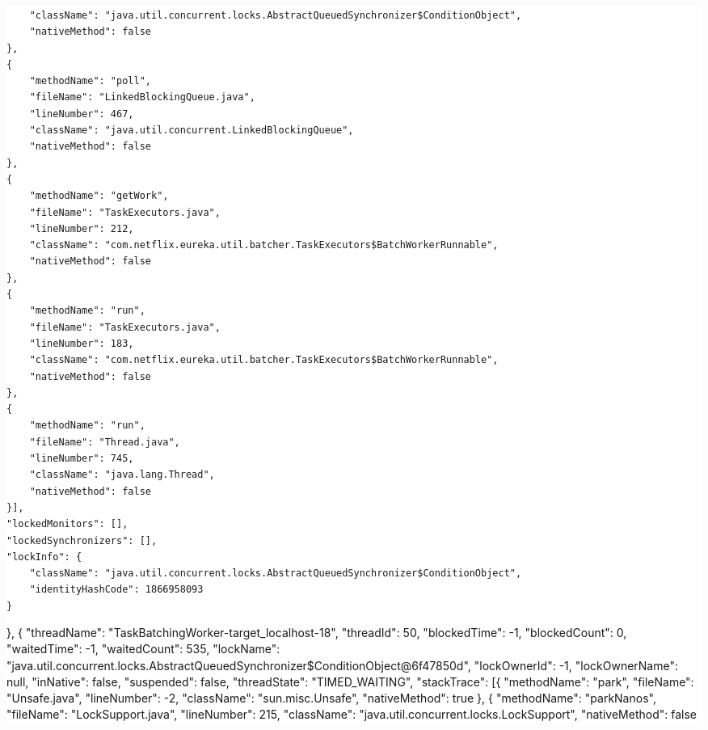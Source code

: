 		"className": "java.util.concurrent.locks.AbstractQueuedSynchronizer$ConditionObject",
		"nativeMethod": false
	},
	{
		"methodName": "poll",
		"fileName": "LinkedBlockingQueue.java",
		"lineNumber": 467,
		"className": "java.util.concurrent.LinkedBlockingQueue",
		"nativeMethod": false
	},
	{
		"methodName": "getWork",
		"fileName": "TaskExecutors.java",
		"lineNumber": 212,
		"className": "com.netflix.eureka.util.batcher.TaskExecutors$BatchWorkerRunnable",
		"nativeMethod": false
	},
	{
		"methodName": "run",
		"fileName": "TaskExecutors.java",
		"lineNumber": 183,
		"className": "com.netflix.eureka.util.batcher.TaskExecutors$BatchWorkerRunnable",
		"nativeMethod": false
	},
	{
		"methodName": "run",
		"fileName": "Thread.java",
		"lineNumber": 745,
		"className": "java.lang.Thread",
		"nativeMethod": false
	}],
	"lockedMonitors": [],
	"lockedSynchronizers": [],
	"lockInfo": {
		"className": "java.util.concurrent.locks.AbstractQueuedSynchronizer$ConditionObject",
		"identityHashCode": 1866958093
	}
},
{
	"threadName": "TaskBatchingWorker-target_localhost-18",
	"threadId": 50,
	"blockedTime": -1,
	"blockedCount": 0,
	"waitedTime": -1,
	"waitedCount": 535,
	"lockName": "java.util.concurrent.locks.AbstractQueuedSynchronizer$ConditionObject@6f47850d",
	"lockOwnerId": -1,
	"lockOwnerName": null,
	"inNative": false,
	"suspended": false,
	"threadState": "TIMED_WAITING",
	"stackTrace": [{
		"methodName": "park",
		"fileName": "Unsafe.java",
		"lineNumber": -2,
		"className": "sun.misc.Unsafe",
		"nativeMethod": true
	},
	{
		"methodName": "parkNanos",
		"fileName": "LockSupport.java",
		"lineNumber": 215,
		"className": "java.util.concurrent.locks.LockSupport",
		"nativeMethod": false